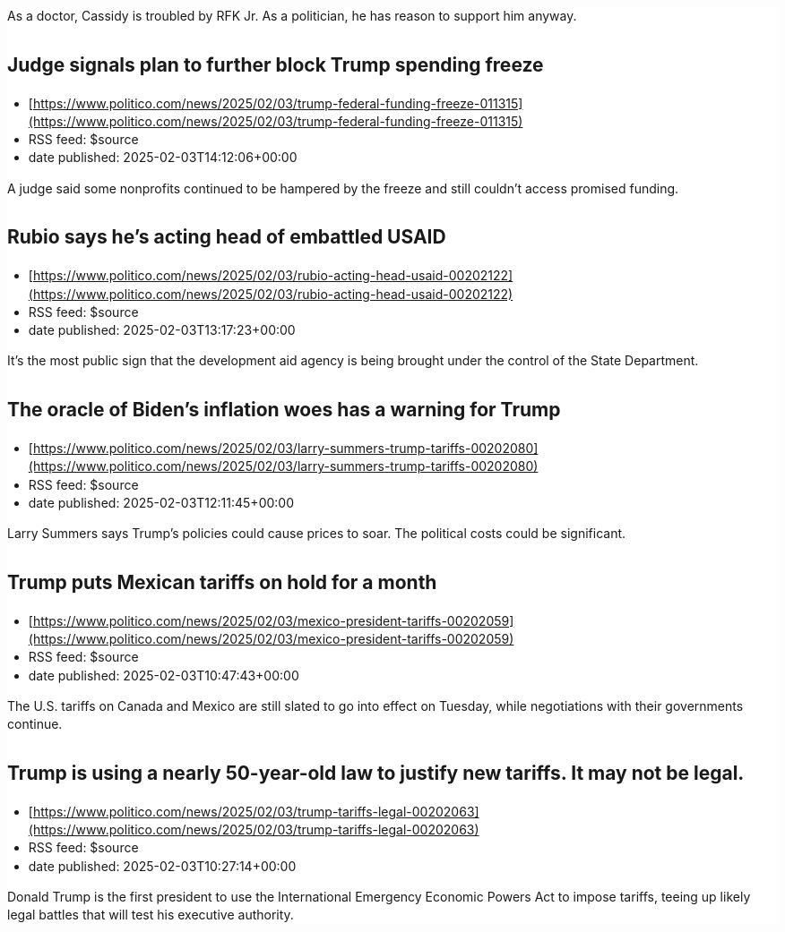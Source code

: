 As a doctor, Cassidy is troubled by RFK Jr. As a politician, he has reason to support him anyway.

## Judge signals plan to further block Trump spending freeze
 - [https://www.politico.com/news/2025/02/03/trump-federal-funding-freeze-011315](https://www.politico.com/news/2025/02/03/trump-federal-funding-freeze-011315)
 - RSS feed: $source
 - date published: 2025-02-03T14:12:06+00:00

A judge said some nonprofits continued to be hampered by the freeze and still couldn’t access promised funding.

## Rubio says he’s acting head of embattled USAID
 - [https://www.politico.com/news/2025/02/03/rubio-acting-head-usaid-00202122](https://www.politico.com/news/2025/02/03/rubio-acting-head-usaid-00202122)
 - RSS feed: $source
 - date published: 2025-02-03T13:17:23+00:00

It’s the most public sign that the development aid agency is being brought under the control of the State Department.

## The oracle of Biden’s inflation woes has a warning for Trump
 - [https://www.politico.com/news/2025/02/03/larry-summers-trump-tariffs-00202080](https://www.politico.com/news/2025/02/03/larry-summers-trump-tariffs-00202080)
 - RSS feed: $source
 - date published: 2025-02-03T12:11:45+00:00

Larry Summers says Trump’s policies could cause prices to soar. The political costs could be significant.

## Trump puts Mexican tariffs on hold for a month
 - [https://www.politico.com/news/2025/02/03/mexico-president-tariffs-00202059](https://www.politico.com/news/2025/02/03/mexico-president-tariffs-00202059)
 - RSS feed: $source
 - date published: 2025-02-03T10:47:43+00:00

The U.S. tariffs on Canada and Mexico are still slated to go into effect on Tuesday, while negotiations with their governments continue.

## Trump is using a nearly 50-year-old law to justify new tariffs. It may not be legal.
 - [https://www.politico.com/news/2025/02/03/trump-tariffs-legal-00202063](https://www.politico.com/news/2025/02/03/trump-tariffs-legal-00202063)
 - RSS feed: $source
 - date published: 2025-02-03T10:27:14+00:00

Donald Trump is the first president to use the International Emergency Economic Powers Act to impose tariffs, teeing up likely legal battles that will test his executive authority.
